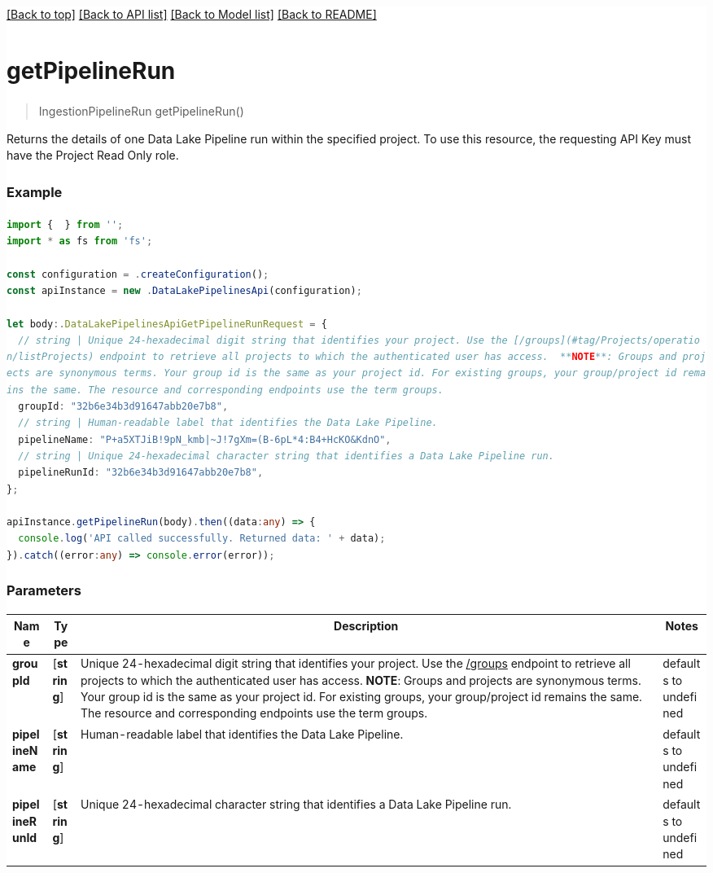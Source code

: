 [[Back to top]](#) [[Back to API list]](README.md#documentation-for-api-endpoints) [[Back to Model list]](README.md#documentation-for-models) [[Back to README]](README.md)

# **getPipelineRun**
> IngestionPipelineRun getPipelineRun()

Returns the details of one Data Lake Pipeline run within the specified project. To use this resource, the requesting API Key must have the Project Read Only role.

### Example


```typescript
import {  } from '';
import * as fs from 'fs';

const configuration = .createConfiguration();
const apiInstance = new .DataLakePipelinesApi(configuration);

let body:.DataLakePipelinesApiGetPipelineRunRequest = {
  // string | Unique 24-hexadecimal digit string that identifies your project. Use the [/groups](#tag/Projects/operation/listProjects) endpoint to retrieve all projects to which the authenticated user has access.  **NOTE**: Groups and projects are synonymous terms. Your group id is the same as your project id. For existing groups, your group/project id remains the same. The resource and corresponding endpoints use the term groups.
  groupId: "32b6e34b3d91647abb20e7b8",
  // string | Human-readable label that identifies the Data Lake Pipeline.
  pipelineName: "P+a5XTJiB!9pN_kmb|~J!7gXm=(B-6pL*4:B4+HcKO&KdnO",
  // string | Unique 24-hexadecimal character string that identifies a Data Lake Pipeline run.
  pipelineRunId: "32b6e34b3d91647abb20e7b8",
};

apiInstance.getPipelineRun(body).then((data:any) => {
  console.log('API called successfully. Returned data: ' + data);
}).catch((error:any) => console.error(error));
```


### Parameters

Name | Type | Description  | Notes
------------- | ------------- | ------------- | -------------
 **groupId** | [**string**] | Unique 24-hexadecimal digit string that identifies your project. Use the [/groups](#tag/Projects/operation/listProjects) endpoint to retrieve all projects to which the authenticated user has access.  **NOTE**: Groups and projects are synonymous terms. Your group id is the same as your project id. For existing groups, your group/project id remains the same. The resource and corresponding endpoints use the term groups. | defaults to undefined
 **pipelineName** | [**string**] | Human-readable label that identifies the Data Lake Pipeline. | defaults to undefined
 **pipelineRunId** | [**string**] | Unique 24-hexadecimal character string that identifies a Data Lake Pipeline run. | defaults to undefined

